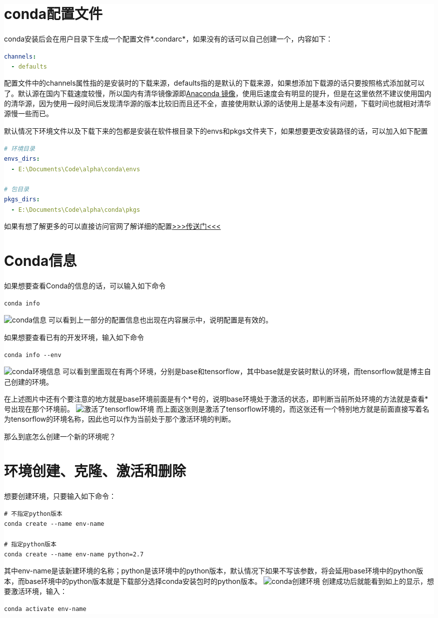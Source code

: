 # conda配置文件

conda安装后会在用户目录下生成一个配置文件*.condarc*，如果没有的话可以自己创建一个，内容如下：
``` yaml
channels:
  - defaults
```
配置文件中的channels属性指的是安装时的下载来源，defaults指的是默认的下载来源，如果想添加下载源的话只要按照格式添加就可以了。默认源在国内下载速度较慢，所以国内有清华镜像源即[Anaconda 镜像](https://mirrors.tuna.tsinghua.edu.cn/help/anaconda/)，使用后速度会有明显的提升，但是在这里依然不建议使用国内的清华源，因为使用一段时间后发现清华源的版本比较旧而且还不全，直接使用默认源的话使用上是基本没有问题，下载时间也就相对清华源慢一些而已。

默认情况下环境文件以及下载下来的包都是安装在软件根目录下的envs和pkgs文件夹下，如果想要更改安装路径的话，可以加入如下配置
``` yaml
# 环境目录
envs_dirs:
  - E:\Documents\Code\alpha\conda\envs

# 包目录
pkgs_dirs:
  - E:\Documents\Code\alpha\conda\pkgs
```

如果有想了解更多的可以直接访问官网了解详细的配置[>>>传送门<<<](https://conda.io/docs/user-guide/configuration/use-condarc.html)

# Conda信息

如果想要查看Conda的信息的话，可以输入如下命令
``` shell
conda info
```
![conda信息](https://ws1.sinaimg.cn/large/e6dffef4gy1g5ppxqdloaj20rl0e5t95.jpg)
可以看到上一部分的配置信息也出现在内容展示中，说明配置是有效的。

如果想要查看已有的开发环境，输入如下命令
``` shell
conda info --env
```
![conda环境信息](https://ws1.sinaimg.cn/large/e6dffef4gy1g5ppybug74j20fx02kt8i.jpg)
可以看到里面现在有两个环境，分别是base和tensorflow，其中base就是安装时默认的环境，而tensorflow就是博主自己创建的环境。

在上述图片中还有个要注意的地方就是base环境前面是有个\*号的，说明base环境处于激活的状态，即判断当前所处环境的方法就是查看\*号出现在那个环境前。
![激活了tensorflow环境](https://ws1.sinaimg.cn/large/e6dffef4gy1g5ppyn28j4j20g303q0sm.jpg)
而上面这张则是激活了tensorflow环境的，而这张还有一个特别地方就是前面直接写着名为tensorflow的环境名称，因此也可以作为当前处于那个激活环境的判断。

那么到底怎么创建一个新的环境呢？

# 环境创建、克隆、激活和删除

想要创建环境，只要输入如下命令：
``` shell
# 不指定python版本
conda create --name env-name

# 指定python版本
conda create --name env-name python=2.7
```
其中env-name是该新建环境的名称；python是该环境中的python版本，默认情况下如果不写该参数，将会延用base环境中的python版本，而base环境中的python版本就是下载部分选择conda安装包时的python版本。
![conda创建环境](https://ws1.sinaimg.cn/large/e6dffef4gy1g5ppyx53v9j20qp05gwec.jpg)
创建成功后就能看到如上的显示，想要激活环境，输入：
``` shell
conda activate env-name
```